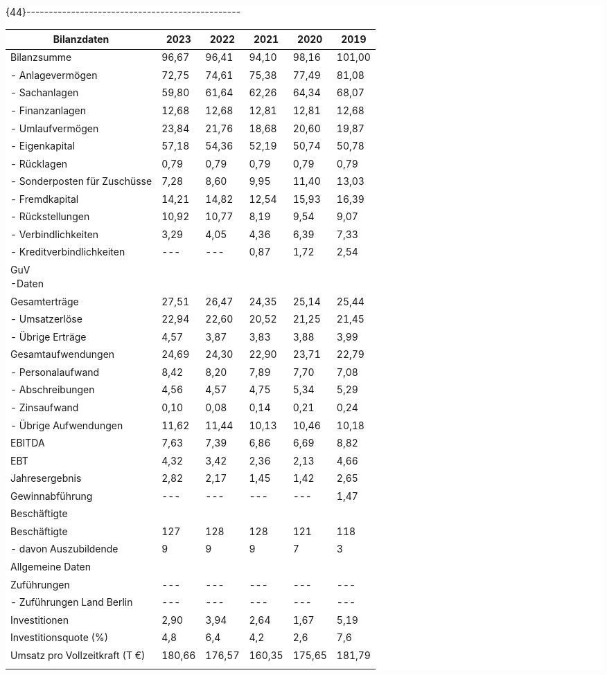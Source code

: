 {44}------------------------------------------------

| Bilanzdaten                          | 2023   | 2022   | 2021   | 2020   | 2019   |
|--------------------------------------|--------|--------|--------|--------|--------|
| Bilanzsumme                          | 96,67  | 96,41  | 94,10  | 98,16  | 101,00 |
| - Anlagevermögen                     | 72,75  | 74,61  | 75,38  | 77,49  | 81,08  |
| - Sachanlagen                        | 59,80  | 61,64  | 62,26  | 64,34  | 68,07  |
| - Finanzanlagen                      | 12,68  | 12,68  | 12,81  | 12,81  | 12,68  |
| - Umlaufvermögen                     | 23,84  | 21,76  | 18,68  | 20,60  | 19,87  |
| - Eigenkapital                       | 57,18  | 54,36  | 52,19  | 50,74  | 50,78  |
| - Rücklagen                          | 0,79   | 0,79   | 0,79   | 0,79   | 0,79   |
| - Sonderposten für Zuschüsse         | 7,28   | 8,60   | 9,95   | 11,40  | 13,03  |
| - Fremdkapital                       | 14,21  | 14,82  | 12,54  | 15,93  | 16,39  |
| - Rückstellungen                     | 10,92  | 10,77  | 8,19   | 9,54   | 9,07   |
| - Verbindlichkeiten                  | 3,29   | 4,05   | 4,36   | 6,39   | 7,33   |
| - Kreditverbindlichkeiten            | ---    | ---    | 0,87   | 1,72   | 2,54   |
| GuV<br>-Daten                        |        |        |        |        |        |
| Gesamterträge                        | 27,51  | 26,47  | 24,35  | 25,14  | 25,44  |
| - Umsatzerlöse                       | 22,94  | 22,60  | 20,52  | 21,25  | 21,45  |
| - Übrige Erträge                     | 4,57   | 3,87   | 3,83   | 3,88   | 3,99   |
| Gesamtaufwendungen                   | 24,69  | 24,30  | 22,90  | 23,71  | 22,79  |
| - Personalaufwand                    | 8,42   | 8,20   | 7,89   | 7,70   | 7,08   |
| - Abschreibungen                     | 4,56   | 4,57   | 4,75   | 5,34   | 5,29   |
| - Zinsaufwand                        | 0,10   | 0,08   | 0,14   | 0,21   | 0,24   |
| - Übrige Aufwendungen                | 11,62  | 11,44  | 10,13  | 10,46  | 10,18  |
| EBITDA                               | 7,63   | 7,39   | 6,86   | 6,69   | 8,82   |
| EBT                                  | 4,32   | 3,42   | 2,36   | 2,13   | 4,66   |
| Jahresergebnis                       | 2,82   | 2,17   | 1,45   | 1,42   | 2,65   |
| Gewinnabführung                      | ---    | ---    | ---    | ---    | 1,47   |
| Beschäftigte                         |        |        |        |        |        |
| Beschäftigte                         | 127    | 128    | 128    | 121    | 118    |
| - davon Auszubildende                | 9      | 9      | 9      | 7      | 3      |
| Allgemeine Daten                     |        |        |        |        |        |
| Zuführungen                          | ---    | ---    | ---    | ---    | ---    |
| - Zuführungen Land Berlin            | ---    | ---    | ---    | ---    | ---    |
| Investitionen                        | 2,90   | 3,94   | 2,64   | 1,67   | 5,19   |
| Investitionsquote (%)                | 4,8    | 6,4    | 4,2    | 2,6    | 7,6    |
| Umsatz pro Vollzeitkraft (T €)       | 180,66 | 176,57 | 160,35 | 175,65 | 181,79 |
|                                      |        |        |        |        |        |